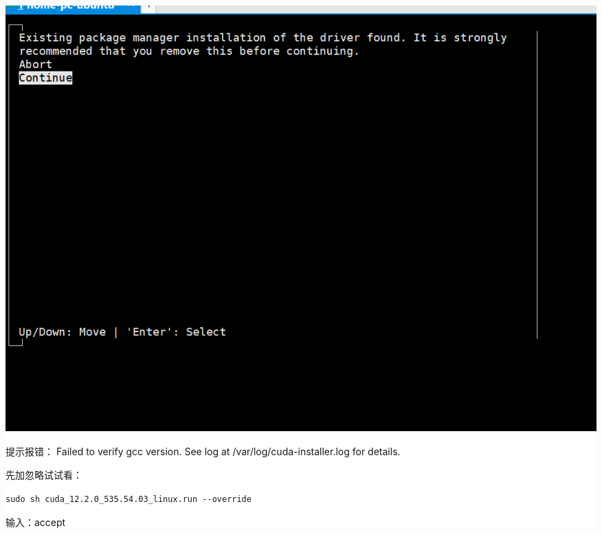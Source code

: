 ![img_22.png](img_22.png)

提示报错： Failed to verify gcc version. See log at /var/log/cuda-installer.log for details.

先加忽略试试看：
```shell
sudo sh cuda_12.2.0_535.54.03_linux.run --override
```
输入：accept